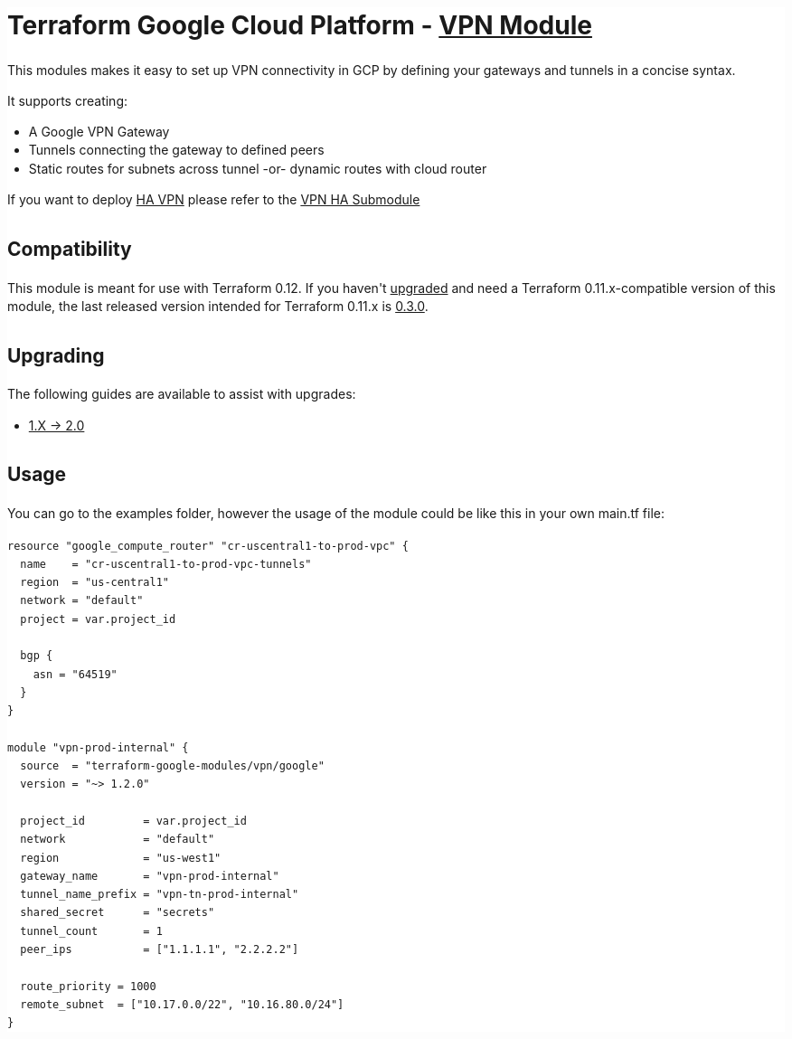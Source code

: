 # Terraform Google Cloud Platform - [VPN Module](https://registry.terraform.io/modules/terraform-google-modules/vpn/google)

This modules makes it easy to set up VPN connectivity in GCP by defining your gateways and tunnels in a concise syntax.

It supports creating:

- A Google VPN Gateway
- Tunnels connecting the gateway to defined peers
- Static routes for subnets across tunnel -or- dynamic routes with cloud router

If you want to deploy [HA VPN](https://cloud.google.com/vpn/docs/how-to/moving-to-ha-vpn) please refer to the [VPN HA Submodule](./modules/vpn_ha/)

## Compatibility

 This module is meant for use with Terraform 0.12. If you haven't [upgraded](https://www.terraform.io/upgrade-guides/0-12.html)
  and need a Terraform 0.11.x-compatible version of this module, the last released version intended for
  Terraform 0.11.x is [0.3.0](https://registry.terraform.io/modules/terraform-google-modules/vpn/google/0.3.0).

## Upgrading

The following guides are available to assist with upgrades:

- [1.X -> 2.0](./docs/upgrading_to_vpn_v2.0.md)

## Usage

You can go to the examples folder, however the usage of the module could be like this in your own main.tf file:

```hcl
resource "google_compute_router" "cr-uscentral1-to-prod-vpc" {
  name    = "cr-uscentral1-to-prod-vpc-tunnels"
  region  = "us-central1"
  network = "default"
  project = var.project_id

  bgp {
    asn = "64519"
  }
}

module "vpn-prod-internal" {
  source  = "terraform-google-modules/vpn/google"
  version = "~> 1.2.0"

  project_id         = var.project_id
  network            = "default"
  region             = "us-west1"
  gateway_name       = "vpn-prod-internal"
  tunnel_name_prefix = "vpn-tn-prod-internal"
  shared_secret      = "secrets"
  tunnel_count       = 1
  peer_ips           = ["1.1.1.1", "2.2.2.2"]

  route_priority = 1000
  remote_subnet  = ["10.17.0.0/22", "10.16.80.0/24"]
}
```
